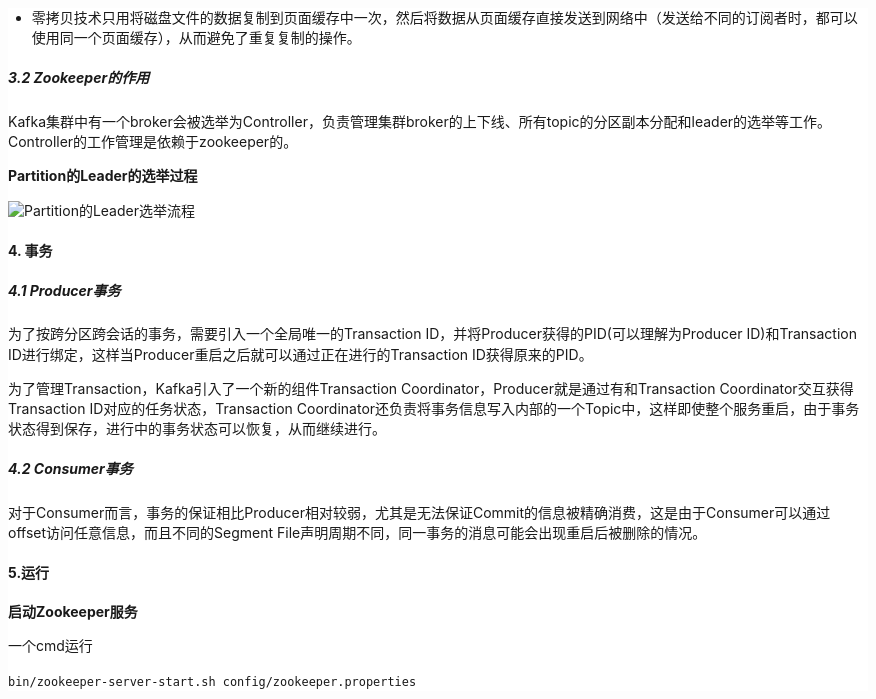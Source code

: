 + 零拷贝技术只用将磁盘文件的数据复制到页面缓存中一次，然后将数据从页面缓存直接发送到网络中（发送给不同的订阅者时，都可以使用同一个页面缓存），从而避免了重复复制的操作。

##### 3.2 Zookeeper的作用

Kafka集群中有一个broker会被选举为Controller，负责管理集群broker的上下线、所有topic的分区副本分配和leader的选举等工作。Controller的工作管理是依赖于zookeeper的。

**Partition的Leader的选举过程**

![Partition的Leader选举流程](https://i-blog.csdnimg.cn/blog_migrate/5a2d0488f89b96ac696d5fffb0353a57.png)



#### 4. 事务

##### 4.1 Producer事务

为了按跨分区跨会话的事务，需要引入一个全局唯一的Transaction ID，并将Producer获得的PID(可以理解为Producer ID)和Transaction ID进行绑定，这样当Producer重启之后就可以通过正在进行的Transaction ID获得原来的PID。

为了管理Transaction，Kafka引入了一个新的组件Transaction Coordinator，Producer就是通过有和Transaction Coordinator交互获得Transaction ID对应的任务状态，Transaction Coordinator还负责将事务信息写入内部的一个Topic中，这样即使整个服务重启，由于事务状态得到保存，进行中的事务状态可以恢复，从而继续进行。



##### 4.2 Consumer事务

对于Consumer而言，事务的保证相比Producer相对较弱，尤其是无法保证Commit的信息被精确消费，这是由于Consumer可以通过offset访问任意信息，而且不同的Segment File声明周期不同，同一事务的消息可能会出现重启后被删除的情况。



#### 5.运行

**启动Zookeeper服务**

一个cmd运行

~~~
bin/zookeeper-server-start.sh config/zookeeper.properties
~~~
